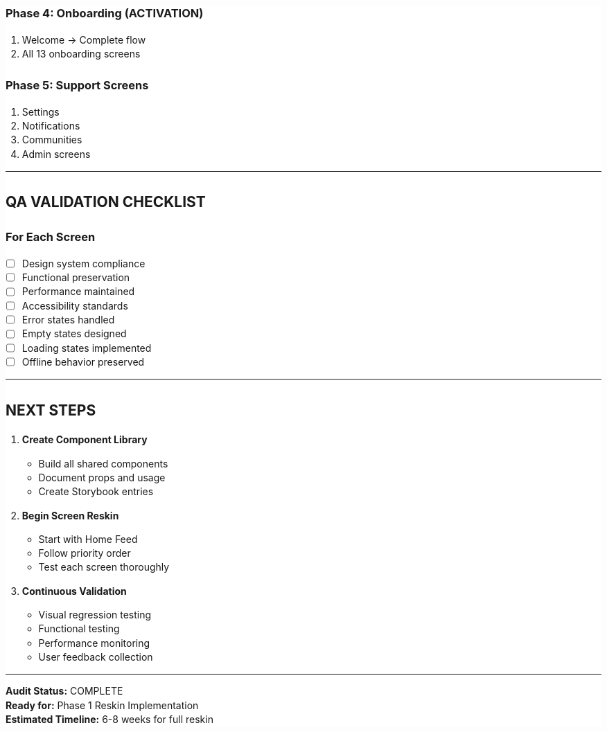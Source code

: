 ### Phase 4: Onboarding (ACTIVATION)
1. Welcome → Complete flow
2. All 13 onboarding screens

### Phase 5: Support Screens
1. Settings
2. Notifications
3. Communities
4. Admin screens

---

## QA VALIDATION CHECKLIST

### For Each Screen
- [ ] Design system compliance
- [ ] Functional preservation
- [ ] Performance maintained
- [ ] Accessibility standards
- [ ] Error states handled
- [ ] Empty states designed
- [ ] Loading states implemented
- [ ] Offline behavior preserved

---

## NEXT STEPS

1. **Create Component Library**
   - Build all shared components
   - Document props and usage
   - Create Storybook entries

2. **Begin Screen Reskin**
   - Start with Home Feed
   - Follow priority order
   - Test each screen thoroughly

3. **Continuous Validation**
   - Visual regression testing
   - Functional testing
   - Performance monitoring
   - User feedback collection

---

**Audit Status:** COMPLETE  
**Ready for:** Phase 1 Reskin Implementation  
**Estimated Timeline:** 6-8 weeks for full reskin